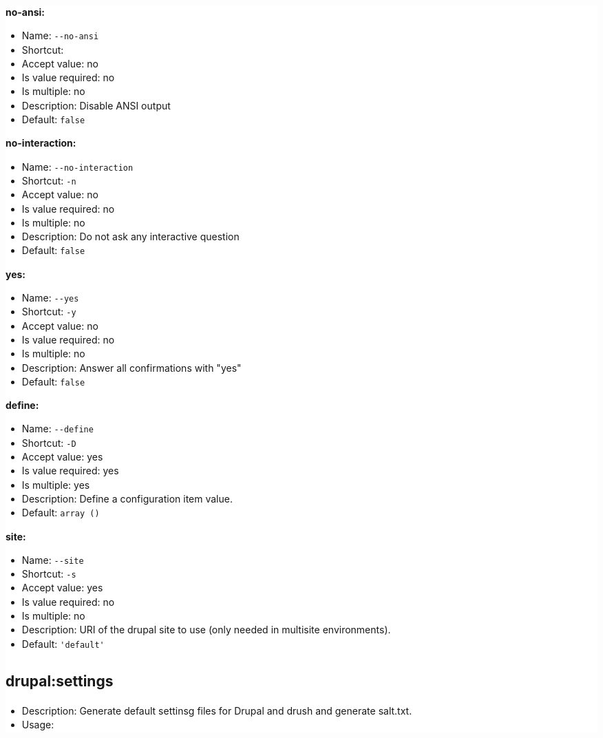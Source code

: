 **no-ansi:**

* Name: `--no-ansi`
* Shortcut: <none>
* Accept value: no
* Is value required: no
* Is multiple: no
* Description: Disable ANSI output
* Default: `false`

**no-interaction:**

* Name: `--no-interaction`
* Shortcut: `-n`
* Accept value: no
* Is value required: no
* Is multiple: no
* Description: Do not ask any interactive question
* Default: `false`

**yes:**

* Name: `--yes`
* Shortcut: `-y`
* Accept value: no
* Is value required: no
* Is multiple: no
* Description: Answer all confirmations with "yes"
* Default: `false`

**define:**

* Name: `--define`
* Shortcut: `-D`
* Accept value: yes
* Is value required: yes
* Is multiple: yes
* Description: Define a configuration item value.
* Default: `array ()`

**site:**

* Name: `--site`
* Shortcut: `-s`
* Accept value: yes
* Is value required: no
* Is multiple: no
* Description: URI of the drupal site to use (only needed in multisite environments).
* Default: `'default'`

drupal:settings
---------------

* Description: Generate default settinsg files for Drupal and drush and generate salt.txt.
* Usage:
